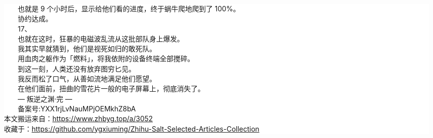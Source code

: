 &emsp;&emsp;也就是 9 个小时后，显示给他们看的进度，终于蜗牛爬地爬到了 100%。  
&emsp;&emsp;协约达成。  
&emsp;&emsp;17、  
&emsp;&emsp;也就在这时，狂暴的电磁波乱流从这批部队身上爆发。  
&emsp;&emsp;我其实早就猜到，他们是视死如归的敢死队。  
&emsp;&emsp;用血肉之躯作为「燃料」，将我依附的设备终端全部搅碎。  
&emsp;&emsp;到这一刻，人类还没有放弃图穷匕见。  
&emsp;&emsp;我反而松了口气，从善如流地满足他们愿望。  
&emsp;&emsp;在他们面前，扭曲的雪花片一般的电子屏幕上，彻底消失了。  
&emsp;&emsp;— 叛逆之渊·完 —  
&emsp;&emsp;备案号:YXX1rjLvNauMPjOEMkhZ8bA  
本文搬运来自：https://www.zhbyg.top/a/3052  
 收藏于：https://github.com/ygxiuming/Zhihu-Salt-Selected-Articles-Collection